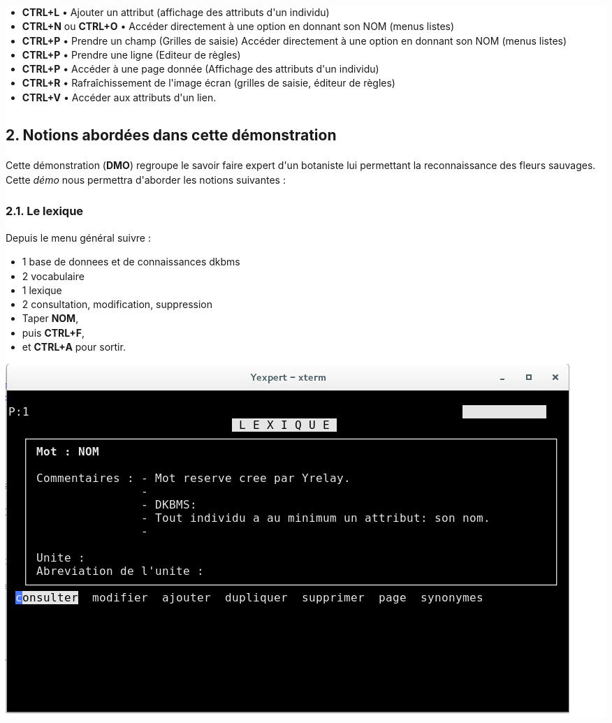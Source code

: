 * **CTRL+L** • Ajouter un attribut (affichage des attributs d'un individu)
* **CTRL+N** ou **CTRL+O** • Accéder directement à une option en donnant son NOM (menus listes)
* **CTRL+P** • Prendre un champ (Grilles de saisie)
Accéder directement à une option en donnant son NOM (menus listes)
* **CTRL+P** • Prendre une ligne (Editeur de règles)
* **CTRL+P** • Accéder à une page donnée (Affichage des attributs d'un individu)
* **CTRL+R** • Rafraîchissement de l'image écran (grilles de saisie, éditeur de règles)
* **CTRL+V** • Accéder aux attributs d'un lien.

## 2. Notions abordées dans cette démonstration

Cette démonstration (**DMO**) regroupe le savoir faire expert d'un botaniste lui permettant la reconnaissance des fleurs sauvages. Cette *démo* nous permettra d'aborder les notions suivantes :

### 2.1. Le lexique

Depuis le menu général suivre :
* 1 base de donnees et de connaissances dkbms
* 2 vocabulaire
* 1 lexique
* 2 consultation, modification, suppression
 * Taper **NOM**,
 * puis **CTRL+F**,
 * et **CTRL+A** pour sortir.

![TesterPartitionDMO002.png](./Images/TesterPartitionDMO002.png)
